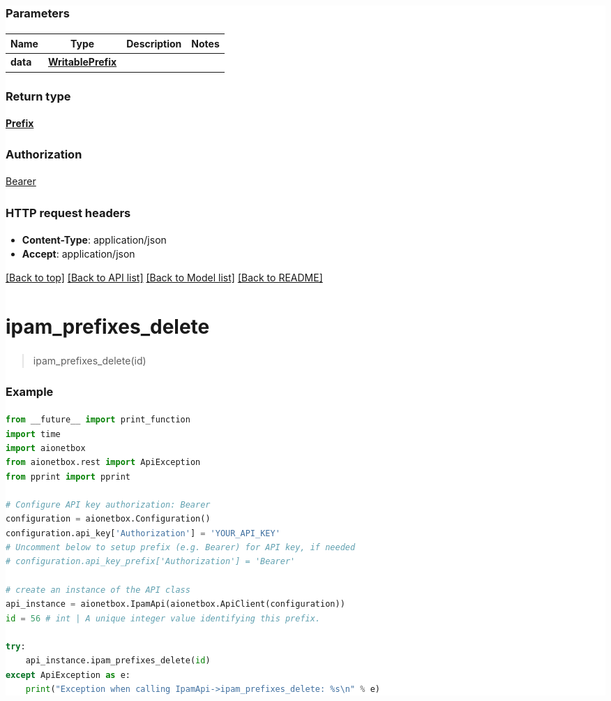 ### Parameters

Name | Type | Description  | Notes
------------- | ------------- | ------------- | -------------
 **data** | [**WritablePrefix**](WritablePrefix.md)|  | 

### Return type

[**Prefix**](Prefix.md)

### Authorization

[Bearer](../README.md#Bearer)

### HTTP request headers

 - **Content-Type**: application/json
 - **Accept**: application/json

[[Back to top]](#) [[Back to API list]](../README.md#documentation-for-api-endpoints) [[Back to Model list]](../README.md#documentation-for-models) [[Back to README]](../README.md)

# **ipam_prefixes_delete**
> ipam_prefixes_delete(id)





### Example
```python
from __future__ import print_function
import time
import aionetbox
from aionetbox.rest import ApiException
from pprint import pprint

# Configure API key authorization: Bearer
configuration = aionetbox.Configuration()
configuration.api_key['Authorization'] = 'YOUR_API_KEY'
# Uncomment below to setup prefix (e.g. Bearer) for API key, if needed
# configuration.api_key_prefix['Authorization'] = 'Bearer'

# create an instance of the API class
api_instance = aionetbox.IpamApi(aionetbox.ApiClient(configuration))
id = 56 # int | A unique integer value identifying this prefix.

try:
    api_instance.ipam_prefixes_delete(id)
except ApiException as e:
    print("Exception when calling IpamApi->ipam_prefixes_delete: %s\n" % e)
```
